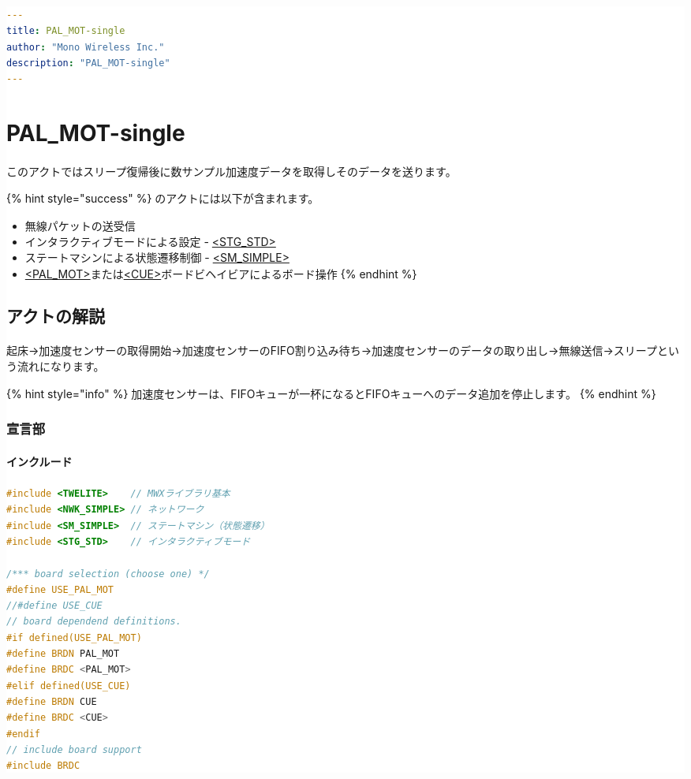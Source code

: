 ```yaml
---
title: PAL_MOT-single
author: "Mono Wireless Inc."
description: "PAL_MOT-single"
---
```


# PAL\_MOT-single

このアクトではスリープ復帰後に数サンプル加速度データを取得しそのデータを送ります。

{% hint style="success" %}
のアクトには以下が含まれます。

* 無線パケットの送受信
* インタラクティブモードによる設定 - [\<STG\_STD>](../settings/stg\_std.md)
* ステートマシンによる状態遷移制御 - [\<SM\_SIMPLE>](../api-reference/classes/smsimple-suttomashin.md)
* [\<PAL\_MOT>](../boards/pal/pal\_mot.md)または[\<CUE>](../boards/cue.md)ボードビヘイビアによるボード操作
{% endhint %}



## アクトの解説

起床→加速度センサーの取得開始→加速度センサーのFIFO割り込み待ち→加速度センサーのデータの取り出し→無線送信→スリープという流れになります。

{% hint style="info" %}
加速度センサーは、FIFOキューが一杯になるとFIFOキューへのデータ追加を停止します。
{% endhint %}



### 宣言部

#### インクルード

```cpp
#include <TWELITE>    // MWXライブラリ基本
#include <NWK_SIMPLE> // ネットワーク
#include <SM_SIMPLE>  // ステートマシン（状態遷移）
#include <STG_STD>    // インタラクティブモード

/*** board selection (choose one) */
#define USE_PAL_MOT
//#define USE_CUE
// board dependend definitions.
#if defined(USE_PAL_MOT)
#define BRDN PAL_MOT
#define BRDC <PAL_MOT>
#elif defined(USE_CUE)
#define BRDN CUE
#define BRDC <CUE>
#endif
// include board support
#include BRDC
```
